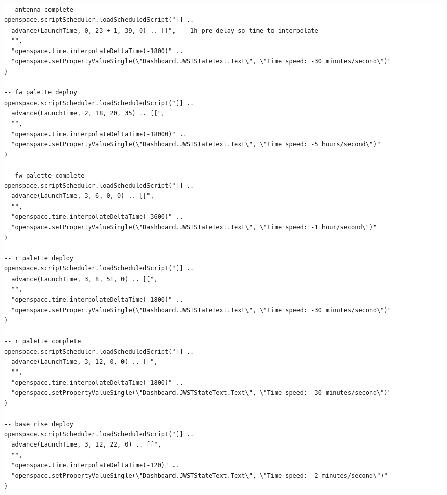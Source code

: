     -- antenna complete
    openspace.scriptScheduler.loadScheduledScript("]] ..
      advance(LaunchTime, 0, 23 + 1, 39, 0) .. [[", -- 1h pre delay so time to interpolate
      "",
      "openspace.time.interpolateDeltaTime(-1800)" ..
      "openspace.setPropertyValueSingle(\"Dashboard.JWSTStateText.Text\", \"Time speed: -30 minutes/second\")"
    )

    -- fw palette deploy
    openspace.scriptScheduler.loadScheduledScript("]] ..
      advance(LaunchTime, 2, 18, 20, 35) .. [[",
      "",
      "openspace.time.interpolateDeltaTime(-18000)" ..
      "openspace.setPropertyValueSingle(\"Dashboard.JWSTStateText.Text\", \"Time speed: -5 hours/second\")"
    )

    -- fw palette complete
    openspace.scriptScheduler.loadScheduledScript("]] ..
      advance(LaunchTime, 3, 6, 0, 0) .. [[",
      "",
      "openspace.time.interpolateDeltaTime(-3600)" ..
      "openspace.setPropertyValueSingle(\"Dashboard.JWSTStateText.Text\", \"Time speed: -1 hour/second\")"
    )

    -- r palette deploy
    openspace.scriptScheduler.loadScheduledScript("]] ..
      advance(LaunchTime, 3, 8, 51, 0) .. [[",
      "",
      "openspace.time.interpolateDeltaTime(-1800)" ..
      "openspace.setPropertyValueSingle(\"Dashboard.JWSTStateText.Text\", \"Time speed: -30 minutes/second\")"
    )

    -- r palette complete
    openspace.scriptScheduler.loadScheduledScript("]] ..
      advance(LaunchTime, 3, 12, 0, 0) .. [[",
      "",
      "openspace.time.interpolateDeltaTime(-1800)" ..
      "openspace.setPropertyValueSingle(\"Dashboard.JWSTStateText.Text\", \"Time speed: -30 minutes/second\")"
    )

    -- base rise deploy
    openspace.scriptScheduler.loadScheduledScript("]] ..
      advance(LaunchTime, 3, 12, 22, 0) .. [[",
      "",
      "openspace.time.interpolateDeltaTime(-120)" ..
      "openspace.setPropertyValueSingle(\"Dashboard.JWSTStateText.Text\", \"Time speed: -2 minutes/second\")"
    )
